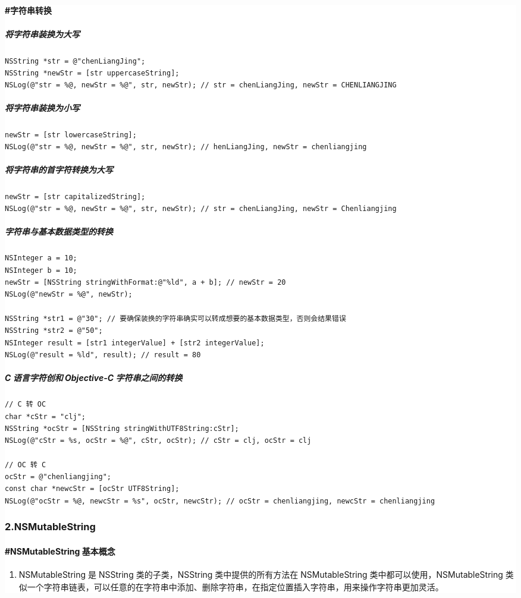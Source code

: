 #### #字符串转换

##### 将字符串装换为大写

	NSString *str = @"chenLiangJing";
	NSString *newStr = [str uppercaseString];
	NSLog(@"str = %@, newStr = %@", str, newStr); // str = chenLiangJing, newStr = CHENLIANGJING   
 

##### 将字符串装换为小写


	newStr = [str lowercaseString];
	NSLog(@"str = %@, newStr = %@", str, newStr); // henLiangJing, newStr = chenliangjing 
  
 
##### 将字符串的首字符转换为大写


	newStr = [str capitalizedString];
	NSLog(@"str = %@, newStr = %@", str, newStr); // str = chenLiangJing, newStr = Chenliangjing


##### 字符串与基本数据类型的转换


	NSInteger a = 10;
	NSInteger b = 10;
	newStr = [NSString stringWithFormat:@"%ld", a + b]; // newStr = 20
	NSLog(@"newStr = %@", newStr);
	    
	NSString *str1 = @"30"; // 要确保装换的字符串确实可以转成想要的基本数据类型，否则会结果错误
	NSString *str2 = @"50";
	NSInteger result = [str1 integerValue] + [str2 integerValue];
	NSLog(@"result = %ld", result); // result = 80  
 
    
##### C 语言字符创和 Objective-C 字符串之间的转换

```
// C 转 OC
char *cStr = "clj";
NSString *ocStr = [NSString stringWithUTF8String:cStr];
NSLog(@"cStr = %s, ocStr = %@", cStr, ocStr); // cStr = clj, ocStr = clj
    
// OC 转 C
ocStr = @"chenliangjing";
const char *newcStr = [ocStr UTF8String];
NSLog(@"ocStr = %@, newcStr = %s", ocStr, newcStr); // ocStr = chenliangjing, newcStr = chenliangjing

```


### 2.NSMutableString
#### #NSMutableString 基本概念
1. NSMutableString 是 NSString 类的子类，NSString 类中提供的所有方法在  NSMutableString 类中都可以使用，NSMutableString 类似一个字符串链表，可以任意的在字符串中添加、删除字符串，在指定位置插入字符串，用来操作字符串更加灵活。
